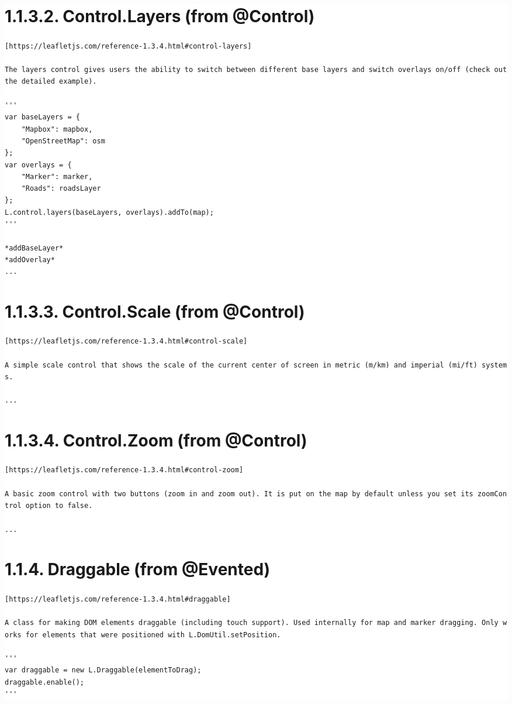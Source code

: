# 1.1.3.2.	Control.Layers (from @Control)

	[https://leafletjs.com/reference-1.3.4.html#control-layers]

	The layers control gives users the ability to switch between different base layers and switch overlays on/off (check out the detailed example). 
	
	'''
	var baseLayers = {
		"Mapbox": mapbox,
		"OpenStreetMap": osm
	};
	var overlays = {
		"Marker": marker,
		"Roads": roadsLayer
	};
	L.control.layers(baseLayers, overlays).addTo(map);
	'''
	
	*addBaseLayer*
	*addOverlay*
	...

# 1.1.3.3.	Control.Scale (from @Control)

	[https://leafletjs.com/reference-1.3.4.html#control-scale]

	A simple scale control that shows the scale of the current center of screen in metric (m/km) and imperial (mi/ft) systems.

	...

# 1.1.3.4.	Control.Zoom (from @Control)

	[https://leafletjs.com/reference-1.3.4.html#control-zoom]

	A basic zoom control with two buttons (zoom in and zoom out). It is put on the map by default unless you set its zoomControl option to false. 

	...

# 1.1.4.	Draggable (from @Evented)

	[https://leafletjs.com/reference-1.3.4.html#draggable]

	A class for making DOM elements draggable (including touch support). Used internally for map and marker dragging. Only works for elements that were positioned with L.DomUtil.setPosition.

	'''
	var draggable = new L.Draggable(elementToDrag);
	draggable.enable();
	'''
